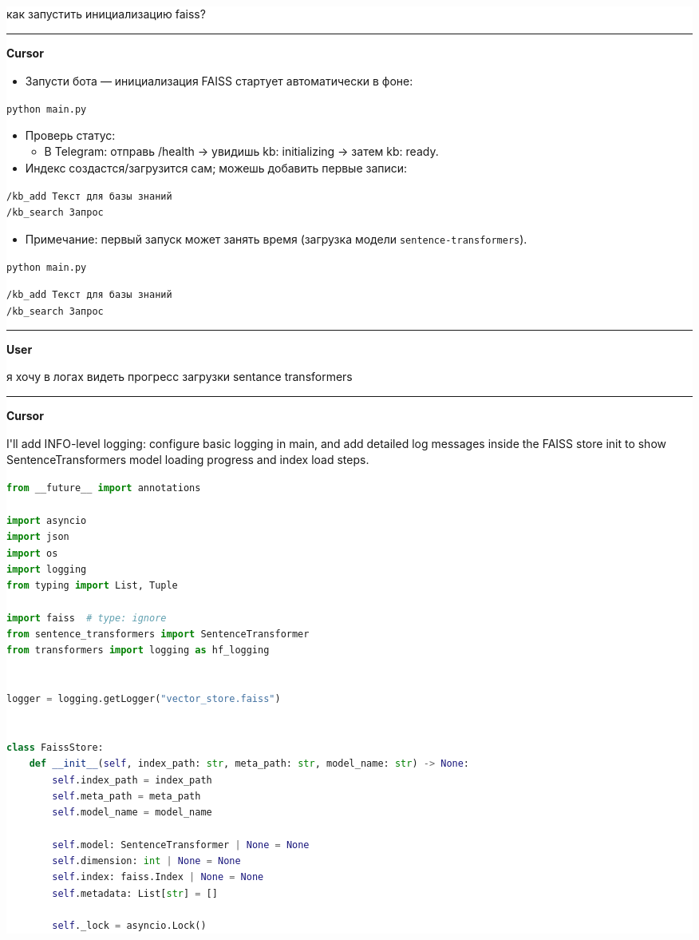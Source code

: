 как запустить инициализацию faiss?

---

**Cursor**

- Запусти бота — инициализация FAISS стартует автоматически в фоне:
```bash
python main.py
```
- Проверь статус:
  - В Telegram: отправь /health → увидишь kb: initializing → затем kb: ready.
- Индекс создастся/загрузится сам; можешь добавить первые записи:
```text
/kb_add Текст для базы знаний
/kb_search Запрос
```
- Примечание: первый запуск может занять время (загрузка модели `sentence-transformers`).

```shellscript
python main.py
```

```plaintext
/kb_add Текст для базы знаний
/kb_search Запрос
```

---

**User**

я хочу в логах видеть прогресс загрузки sentance transformers

---

**Cursor**

I'll add INFO-level logging: configure basic logging in main, and add detailed log messages inside the FAISS store init to show SentenceTransformers model loading progress and index load steps.

```python
from __future__ import annotations

import asyncio
import json
import os
import logging
from typing import List, Tuple

import faiss  # type: ignore
from sentence_transformers import SentenceTransformer
from transformers import logging as hf_logging


logger = logging.getLogger("vector_store.faiss")


class FaissStore:
    def __init__(self, index_path: str, meta_path: str, model_name: str) -> None:
        self.index_path = index_path
        self.meta_path = meta_path
        self.model_name = model_name

        self.model: SentenceTransformer | None = None
        self.dimension: int | None = None
        self.index: faiss.Index | None = None
        self.metadata: List[str] = []

        self._lock = asyncio.Lock()
```